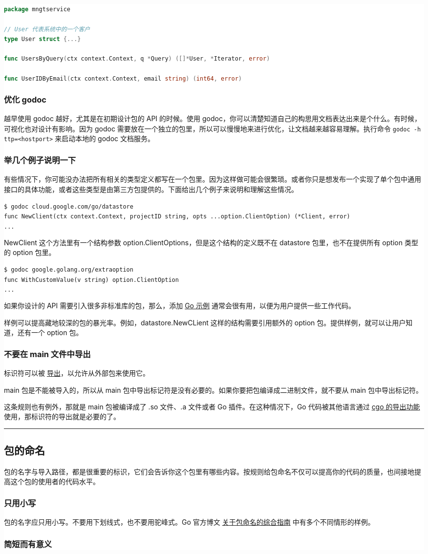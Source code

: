 ```go
package mngtservice

// User 代表系统中的一个客户
type User struct {...}

func UsersByQuery(ctx context.Context, q *Query) ([]*User, *Iterator, error)

func UserIDByEmail(ctx context.Context, email string) (int64, error)
```

### 优化 godoc

越早使用 godoc 越好，尤其是在初期设计包的 API 的时候。使用 godoc，你可以清楚知道自己的构思用文档表达出来是个什么。有时候，可视化也对设计有影响。因为 godoc 需要放在一个独立的包里，所以可以慢慢地来进行优化，让文档越来越容易理解。执行命令 `godoc -http=<hostport>` 来启动本地的 godoc 文档服务。

### 举几个例子说明一下

有些情况下，你可能没办法把所有相关的类型定义都写在一个包里。因为这样做可能会很繁琐。或者你只是想发布一个实现了单个包中通用接口的具体功能，或者这些类型是由第三方包提供的。下面给出几个例子来说明和理解这些情况。

    $ godoc cloud.google.com/go/datastore
    func NewClient(ctx context.Context, projectID string, opts ...option.ClientOption) (*Client, error)
    ...

NewClient 这个方法里有一个结构参数 option.ClientOptions，但是这个结构的定义既不在 datastore 包里，也不在提供所有 option 类型的 option 包里。

    $ godoc google.golang.org/extraoption
    func WithCustomValue(v string) option.ClientOption
    ...

如果你设计的 API 需要引入很多非标准库的包，那么，添加 [Go 示例](https://blog.golang.org/examples) 通常会很有用，以便为用户提供一些工作代码。

样例可以提高藏地较深的包的暴光率。例如，datastore.NewCLient 这样的结构需要引用额外的 option 包。提供样例，就可以让用户知道，还有一个 option 包。

### 不要在 main 文件中导出

标识符可以被 [导出](https://golang.org/ref/spec#Exported_identifiers)，以允许从外部包来使用它。

main 包是不能被导入的，所以从 main 包中导出标记符是没有必要的。如果你要把包编译成二进制文件，就不要从 main 包中导出标记符。

这条规则也有例外，那就是 main 包被编译成了 .so 文件、.a 文件或者 Go 插件。在这种情况下，Go 代码被其他语言通过 [cgo 的导出功能](https://golang.org/cmd/cgo/#hdr-C_references_to_Go) 使用，那标识符的导出就是必要的了。

* * *

## 包的命名

包的名字与导入路径，都是很重要的标识，它们会告诉你这个包里有哪些内容。按规则给包命名不仅可以提高你的代码的质量，也间接地提高这个包的使用者的代码水平。

### 只用小写

包的名字应只用小写。不要用下划线式，也不要用驼峰式。Go 官方博文 [关于包命名的综合指南](https://blog.golang.org/package-names) 中有多个不同情形的样例。

### 简短而有意义
